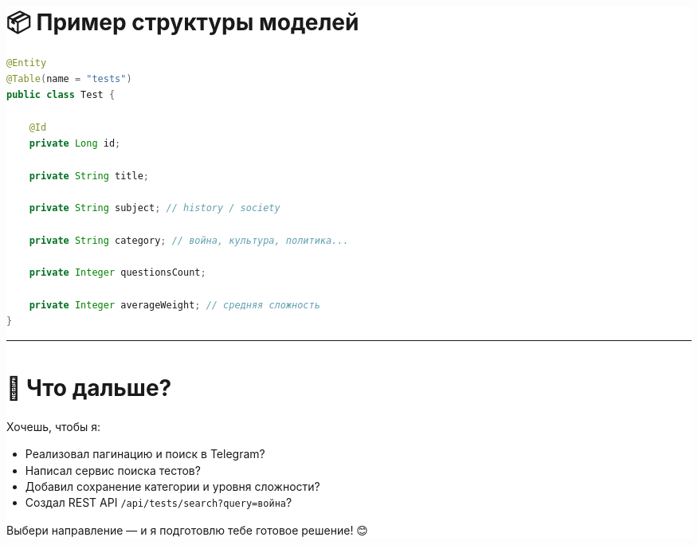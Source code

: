 
# 📦 Пример структуры моделей

```java
@Entity
@Table(name = "tests")
public class Test {

    @Id
    private Long id;

    private String title;

    private String subject; // history / society

    private String category; // война, культура, политика...

    private Integer questionsCount;

    private Integer averageWeight; // средняя сложность
}
```

---

# 🚀 Что дальше?

Хочешь, чтобы я:
- Реализовал пагинацию и поиск в Telegram?
- Написал сервис поиска тестов?
- Добавил сохранение категории и уровня сложности?
- Создал REST API `/api/tests/search?query=война`?

Выбери направление — и я подготовлю тебе готовое решение! 😊